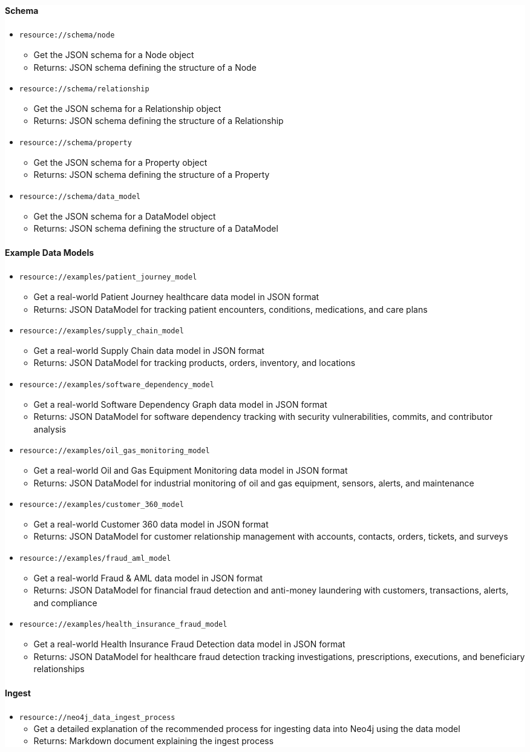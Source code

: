 #### Schema 

- `resource://schema/node`
   - Get the JSON schema for a Node object
   - Returns: JSON schema defining the structure of a Node

- `resource://schema/relationship`
   - Get the JSON schema for a Relationship object
   - Returns: JSON schema defining the structure of a Relationship

- `resource://schema/property`
   - Get the JSON schema for a Property object
   - Returns: JSON schema defining the structure of a Property

- `resource://schema/data_model`
   - Get the JSON schema for a DataModel object
   - Returns: JSON schema defining the structure of a DataModel

#### Example Data Models

- `resource://examples/patient_journey_model`
   - Get a real-world Patient Journey healthcare data model in JSON format
   - Returns: JSON DataModel for tracking patient encounters, conditions, medications, and care plans

- `resource://examples/supply_chain_model`
   - Get a real-world Supply Chain data model in JSON format
   - Returns: JSON DataModel for tracking products, orders, inventory, and locations

- `resource://examples/software_dependency_model`
   - Get a real-world Software Dependency Graph data model in JSON format
   - Returns: JSON DataModel for software dependency tracking with security vulnerabilities, commits, and contributor analysis

- `resource://examples/oil_gas_monitoring_model`
   - Get a real-world Oil and Gas Equipment Monitoring data model in JSON format
   - Returns: JSON DataModel for industrial monitoring of oil and gas equipment, sensors, alerts, and maintenance

- `resource://examples/customer_360_model`
   - Get a real-world Customer 360 data model in JSON format
   - Returns: JSON DataModel for customer relationship management with accounts, contacts, orders, tickets, and surveys

- `resource://examples/fraud_aml_model`
   - Get a real-world Fraud & AML data model in JSON format
   - Returns: JSON DataModel for financial fraud detection and anti-money laundering with customers, transactions, alerts, and compliance

- `resource://examples/health_insurance_fraud_model`
   - Get a real-world Health Insurance Fraud Detection data model in JSON format
   - Returns: JSON DataModel for healthcare fraud detection tracking investigations, prescriptions, executions, and beneficiary relationships


#### Ingest

- `resource://neo4j_data_ingest_process`
   - Get a detailed explanation of the recommended process for ingesting data into Neo4j using the data model
   - Returns: Markdown document explaining the ingest process
